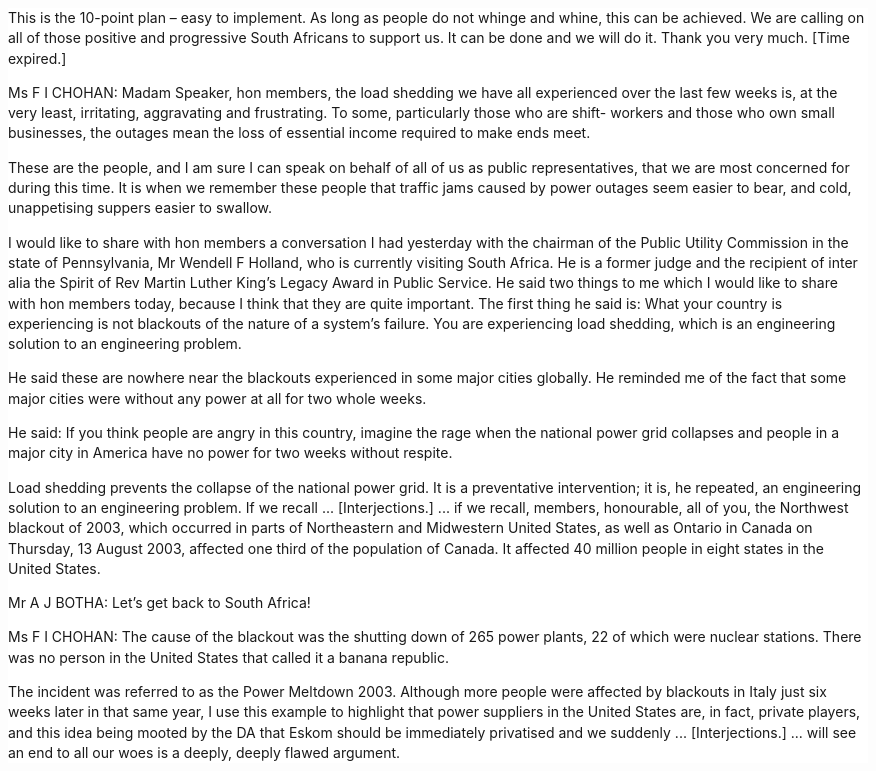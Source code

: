 This is the 10-point plan – easy to implement. As long as people do not
whinge and whine, this can be achieved. We are calling on all of those
positive and progressive South Africans to support us. It can be done and
we will do it. Thank you very much. [Time expired.]

Ms F I CHOHAN: Madam Speaker, hon members, the load shedding we have all
experienced over the last few weeks is, at the very least, irritating,
aggravating and frustrating. To some, particularly those who are shift-
workers and those who own small businesses, the outages mean the loss of
essential income required to make ends meet.

These are the people, and I am sure I can speak on behalf of all of us as
public representatives, that we are most concerned for during this time. It
is when we remember these people that traffic jams caused by power outages
seem easier to bear, and cold, unappetising suppers easier to swallow.

I would like to share with hon members a conversation I had yesterday with
the chairman of the Public Utility Commission in the state of Pennsylvania,
Mr Wendell F Holland, who is currently visiting South Africa. He is a
former judge and the recipient of inter alia the Spirit of Rev Martin
Luther King’s Legacy Award in Public Service. He said two things to me
which I would like to share with hon members today, because I think that
they are quite important.
The first thing he said is: What your country is experiencing is not
blackouts of the nature of a system’s failure. You are experiencing load
shedding, which is an engineering solution to an engineering problem.

He said these are nowhere near the blackouts experienced in some major
cities globally. He reminded me of the fact that some major cities were
without any power at all for two whole weeks.

He said: If you think people are angry in this country, imagine the rage
when the national power grid collapses and people in a major city in
America have no power for two weeks without respite.

Load shedding prevents the collapse of the national power grid. It is a
preventative intervention; it is, he repeated, an engineering solution to
an engineering problem. If we recall ... [Interjections.] ... if we recall,
members, honourable, all of you, the Northwest blackout of 2003, which
occurred in parts of Northeastern and Midwestern United States, as well as
Ontario in Canada on Thursday, 13 August 2003, affected one third of the
population of Canada. It affected 40 million people in eight states in the
United States.

Mr A J BOTHA: Let’s get back to South Africa!

Ms F I CHOHAN: The cause of the blackout was the shutting down of 265 power
plants, 22 of which were nuclear stations. There was no person in the
United States that called it a banana republic.

The incident was referred to as the Power Meltdown 2003. Although more
people were affected by blackouts in Italy just six weeks later in that
same year, I use this example to highlight that power suppliers in the
United States are, in fact, private players, and this idea being mooted by
the DA that Eskom should be immediately privatised and we suddenly ...
[Interjections.] ... will see an end to all our woes is a deeply, deeply
flawed argument.
